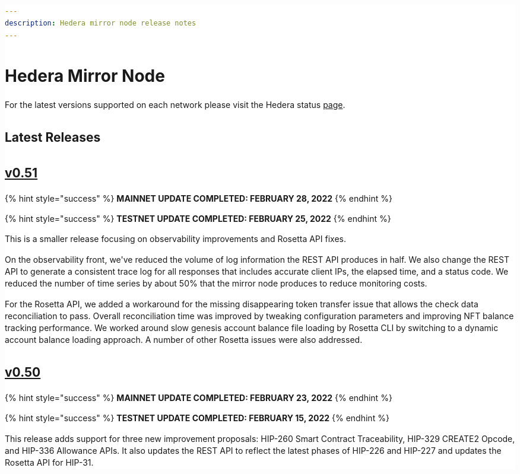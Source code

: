 ```yaml
---
description: Hedera mirror node release notes
---
```


# Hedera Mirror Node

For the latest versions supported on each network please visit the Hedera status [page](https://status.hedera.com).

## Latest Releases

## [v0.51](https://github.com/hashgraph/hedera-mirror-node/releases/tag/v0.51.0)

{% hint style="success" %}
**MAINNET UPDATE COMPLETED: FEBRUARY 28, 2022**
{% endhint %}

{% hint style="success" %}
**TESTNET UPDATE COMPLETED: FEBRUARY 25, 2022**
{% endhint %}

This is a smaller release focusing on observability improvements and Rosetta API fixes.

On the observability front, we've reduced the volume of log information the REST API produces in half. We also change the REST API to generate a consistent trace log for all responses that includes accurate client IPs, the elapsed time, and a status code. We reduced the number of time series by about 50% that the mirror node produces to reduce monitoring costs.

For the Rosetta API, we added a workaround for the missing disappearing token transfer issue that allows the check data reconciliation to pass. Overall reconciliation time was improved by tweaking configuration parameters and improving NFT balance tracking performance. We worked around slow genesis account balance file loading by Rosetta CLI by switching to a dynamic account balance loading approach. A number of other Rosetta issues were also addressed.

## [v0.50](https://github.com/hashgraph/hedera-mirror-node/releases/tag/v0.50.0)

{% hint style="success" %}
**MAINNET UPDATE COMPLETED: FEBRUARY 23, 2022**
{% endhint %}

{% hint style="success" %}
**TESTNET UPDATE COMPLETED: FEBRUARY 15, 2022**
{% endhint %}

This release adds support for three new improvement proposals: HIP-260 Smart Contract Traceability, HIP-329 CREATE2 Opcode, and HIP-336 Allowance APIs. It also updates the REST API to reflect the latest phases of HIP-226 and HIP-227 and updates the Rosetta API for HIP-31.

